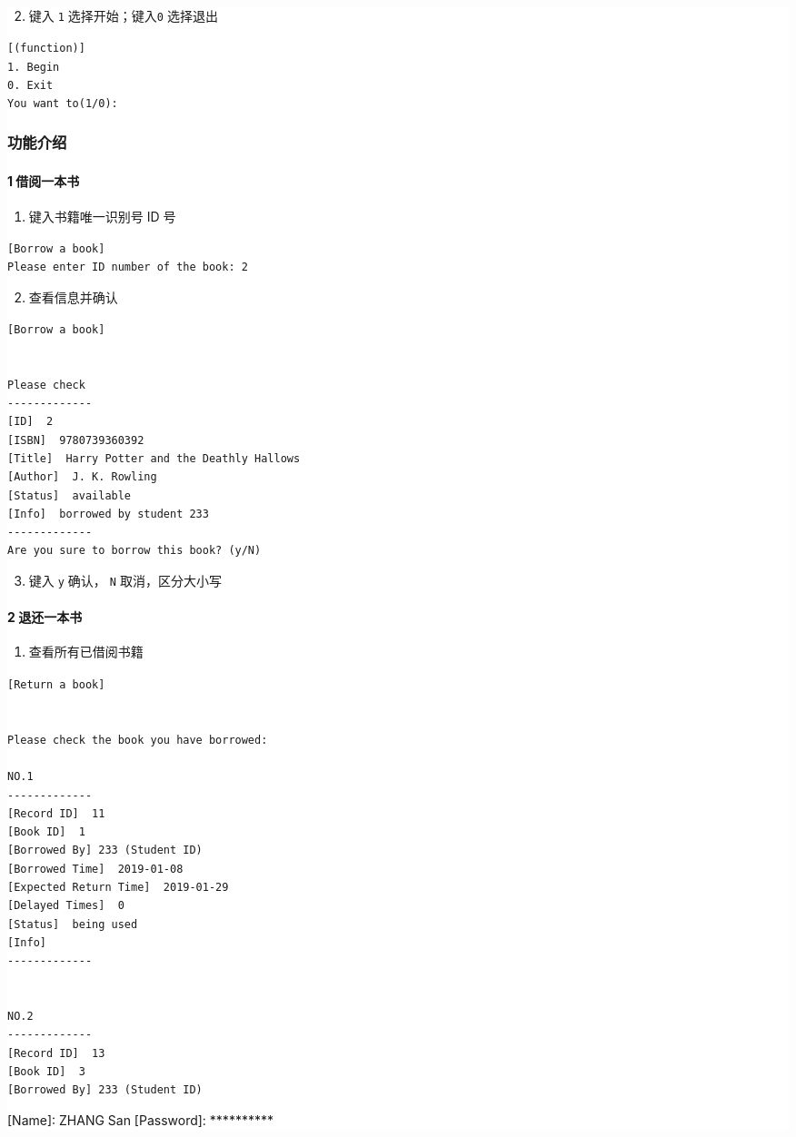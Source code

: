 2. 键入 `1` 选择开始；键入`0` 选择退出

```
[(function)]
1. Begin
0. Exit
You want to(1/0):  
```

### 功能介绍
####  1 借阅一本书
1. 键入书籍唯一识别号 ID 号

```
[Borrow a book]
Please enter ID number of the book: 2

```

2. 查看信息并确认

```
[Borrow a book]


Please check
-------------
[ID]  2
[ISBN]  9780739360392
[Title]  Harry Potter and the Deathly Hallows
[Author]  J. K. Rowling
[Status]  available
[Info]  borrowed by student 233
-------------
Are you sure to borrow this book? (y/N)

```

3. 键入 `y` 确认， `N` 取消，区分大小写

#### 2 退还一本书
1. 查看所有已借阅书籍

```
[Return a book]


Please check the book you have borrowed:

NO.1
-------------
[Record ID]  11
[Book ID]  1
[Borrowed By] 233 (Student ID)
[Borrowed Time]  2019-01-08
[Expected Return Time]  2019-01-29
[Delayed Times]  0
[Status]  being used
[Info]  
-------------


NO.2
-------------
[Record ID]  13
[Book ID]  3
[Borrowed By] 233 (Student ID)
```

[ID]: 18307130000
[Name]: ZHANG San
[Password]: **********